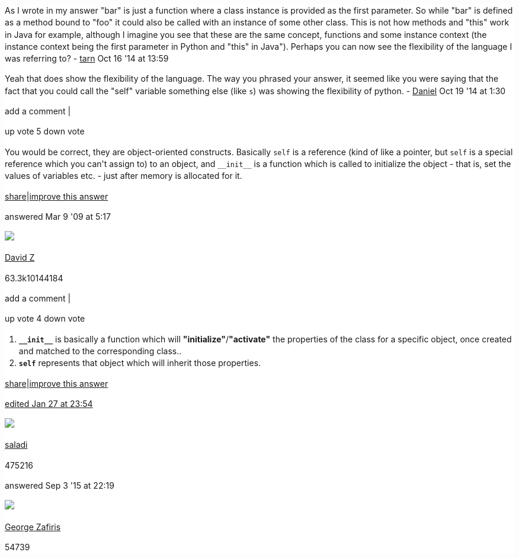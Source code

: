   
 

As I wrote in my answer "bar" is just a function where a class instance is provided as the first parameter. So while "bar" is defined as a method bound to "foo" it could also be called with an instance of some other class. This is not how methods and "this" work in Java for example, although I imagine you see that these are the same concept, functions and some instance context (the instance context being the first parameter in Python and "this" in Java"). Perhaps you can now see the flexibility of the language I was referring to? - [tarn](/users/75276/tarn) Oct 16 '14 at 13:59

  
 

Yeah that does show the flexibility of the language. The way you phrased your answer, it seemed like you were saying that the fact that you could call the "self" variable something else (like `s`) was showing the flexibility of python. - [Daniel](/users/864027/daniel) Oct 19 '14 at 1:30

add a comment | 

up vote 5 down vote

You would be correct, they are object-oriented constructs. Basically `self` is a reference (kind of like a pointer, but `self` is a special reference which you can't assign to) to an object, and `__init__` is a function which is called to initialize the object - that is, set the values of variables etc. - just after memory is allocated for it.

[share](/a/625095)|[improve this answer](/posts/625095/edit)

answered Mar 9 '09 at 5:17

![](https://www.gravatar.com/avatar/8b925a470b95b97bf25240f7a274d611?s=32&d=identicon&r=PG)

[David Z](/users/56541/david-z)

63.3k10144184

add a comment | 

up vote 4 down vote

  1. **`__init__`** is basically a function which will **"initialize"**/**"activate"** the properties of the class for a specific object, once created and matched to the corresponding class..
  2. **`self`** represents that object which will inherit those properties.

[share](/a/32386319)|[improve this answer](/posts/32386319/edit)

[edited Jan 27 at 23:54](/posts/32386319/revisions)

![](https://www.gravatar.com/avatar/49aa7c65c89ac4d7eab47391e3fb4dd4?s=32&d=identicon&r=PG)

[saladi](/users/2320823/saladi)

475216

answered Sep 3 '15 at 22:19

![](https://i.stack.imgur.com/lEhSE.jpg?s=32&g=1)

[George Zafiris](/users/4141689/george-zafiris)

54739

